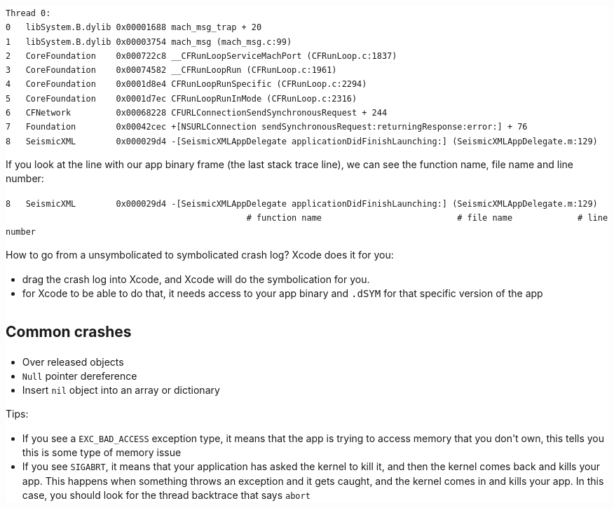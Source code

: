 ```shell
Thread 0:
0   libSystem.B.dylib 0x00001688 mach_msg_trap + 20
1   libSystem.B.dylib 0x00003754 mach_msg (mach_msg.c:99)
2   CoreFoundation    0x000722c8 __CFRunLoopServiceMachPort (CFRunLoop.c:1837)
3   CoreFoundation    0x00074582 __CFRunLoopRun (CFRunLoop.c:1961)
4   CoreFoundation    0x0001d8e4 CFRunLoopRunSpecific (CFRunLoop.c:2294)
5   CoreFoundation    0x0001d7ec CFRunLoopRunInMode (CFRunLoop.c:2316)
6   CFNetwork         0x00068228 CFURLConnectionSendSynchronousRequest + 244
7   Foundation        0x00042cec +[NSURLConnection sendSynchronousRequest:returningResponse:error:] + 76
8   SeismicXML        0x000029d4 -[SeismicXMLAppDelegate applicationDidFinishLaunching:] (SeismicXMLAppDelegate.m:129)
```

If you look at the line with our app binary frame (the last stack trace line), we can see the function name, file name and line number:

```shell
8   SeismicXML        0x000029d4 -[SeismicXMLAppDelegate applicationDidFinishLaunching:] (SeismicXMLAppDelegate.m:129)
                                                # function name                           # file name             # line number
```

How to go from a unsymbolicated to symbolicated crash log? Xcode does it for you:

- drag the crash log into Xcode, and Xcode will do the symbolication for you.
- for Xcode to be able to do that, it needs access to your app binary and <kbd>.dSYM</kbd> for that specific version of the app

## Common crashes

- Over released objects
- `Null` pointer dereference
- Insert `nil` object into an array or dictionary

Tips:

- If you see a `EXC_BAD_ACCESS` exception type, it means that the app is trying to access memory that you don't own, this tells you this is some type of memory issue
- If you see `SIGABRT`, it means that your application has asked the kernel to kill it, and then the kernel comes back and kills your app. This happens when something throws an exception and it gets caught, and the kernel comes in and kills your app. In this case, you should look for the thread backtrace that says `abort`